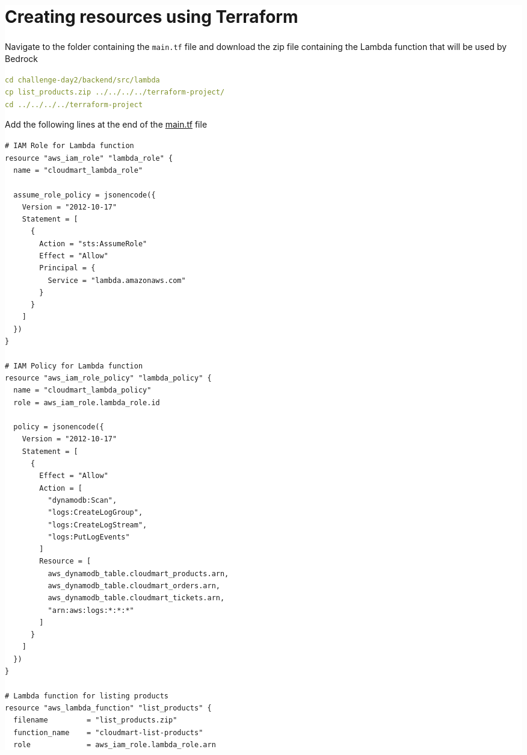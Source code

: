 # Creating resources using Terraform

Navigate to the folder containing the `main.tf` file and download the zip file containing the Lambda function that will be used by Bedrock

```yaml
cd challenge-day2/backend/src/lambda
cp list_products.zip ../../../../terraform-project/
cd ../../../../terraform-project
```

Add the following lines at the end of the [main.tf](http://main.tf) file

```
# IAM Role for Lambda function
resource "aws_iam_role" "lambda_role" {
  name = "cloudmart_lambda_role"

  assume_role_policy = jsonencode({
    Version = "2012-10-17"
    Statement = [
      {
        Action = "sts:AssumeRole"
        Effect = "Allow"
        Principal = {
          Service = "lambda.amazonaws.com"
        }
      }
    ]
  })
}

# IAM Policy for Lambda function
resource "aws_iam_role_policy" "lambda_policy" {
  name = "cloudmart_lambda_policy"
  role = aws_iam_role.lambda_role.id

  policy = jsonencode({
    Version = "2012-10-17"
    Statement = [
      {
        Effect = "Allow"
        Action = [
          "dynamodb:Scan",
          "logs:CreateLogGroup",
          "logs:CreateLogStream",
          "logs:PutLogEvents"
        ]
        Resource = [
          aws_dynamodb_table.cloudmart_products.arn,
          aws_dynamodb_table.cloudmart_orders.arn,
          aws_dynamodb_table.cloudmart_tickets.arn,
          "arn:aws:logs:*:*:*"
        ]
      }
    ]
  })
}

# Lambda function for listing products
resource "aws_lambda_function" "list_products" {
  filename         = "list_products.zip"
  function_name    = "cloudmart-list-products"
  role             = aws_iam_role.lambda_role.arn
```